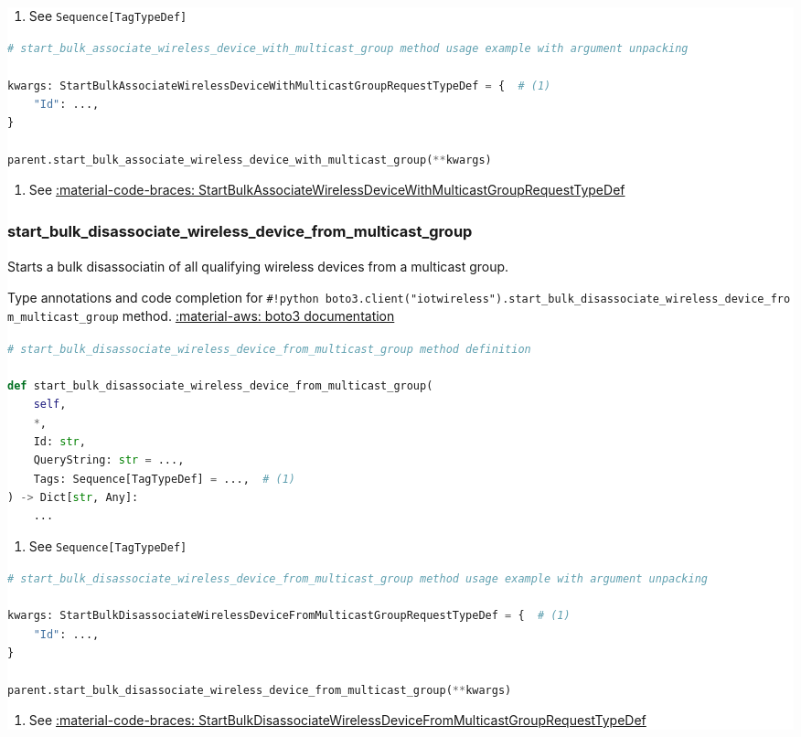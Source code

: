 1. See `Sequence[TagTypeDef]`


```python
# start_bulk_associate_wireless_device_with_multicast_group method usage example with argument unpacking

kwargs: StartBulkAssociateWirelessDeviceWithMulticastGroupRequestTypeDef = {  # (1)
    "Id": ...,
}

parent.start_bulk_associate_wireless_device_with_multicast_group(**kwargs)
```

1. See [:material-code-braces: StartBulkAssociateWirelessDeviceWithMulticastGroupRequestTypeDef](./type_defs.md#startbulkassociatewirelessdevicewithmulticastgrouprequesttypedef)

### start\_bulk\_disassociate\_wireless\_device\_from\_multicast\_group

Starts a bulk disassociatin of all qualifying wireless devices from a multicast
group.

Type annotations and code completion for `#!python boto3.client("iotwireless").start_bulk_disassociate_wireless_device_from_multicast_group` method.
[:material-aws: boto3 documentation](https://boto3.amazonaws.com/v1/documentation/api/latest/reference/services/iotwireless/client/start_bulk_disassociate_wireless_device_from_multicast_group.html)

```python
# start_bulk_disassociate_wireless_device_from_multicast_group method definition

def start_bulk_disassociate_wireless_device_from_multicast_group(
    self,
    *,
    Id: str,
    QueryString: str = ...,
    Tags: Sequence[TagTypeDef] = ...,  # (1)
) -> Dict[str, Any]:
    ...
```

1. See `Sequence[TagTypeDef]`


```python
# start_bulk_disassociate_wireless_device_from_multicast_group method usage example with argument unpacking

kwargs: StartBulkDisassociateWirelessDeviceFromMulticastGroupRequestTypeDef = {  # (1)
    "Id": ...,
}

parent.start_bulk_disassociate_wireless_device_from_multicast_group(**kwargs)
```

1. See [:material-code-braces: StartBulkDisassociateWirelessDeviceFromMulticastGroupRequestTypeDef](./type_defs.md#startbulkdisassociatewirelessdevicefrommulticastgrouprequesttypedef)
